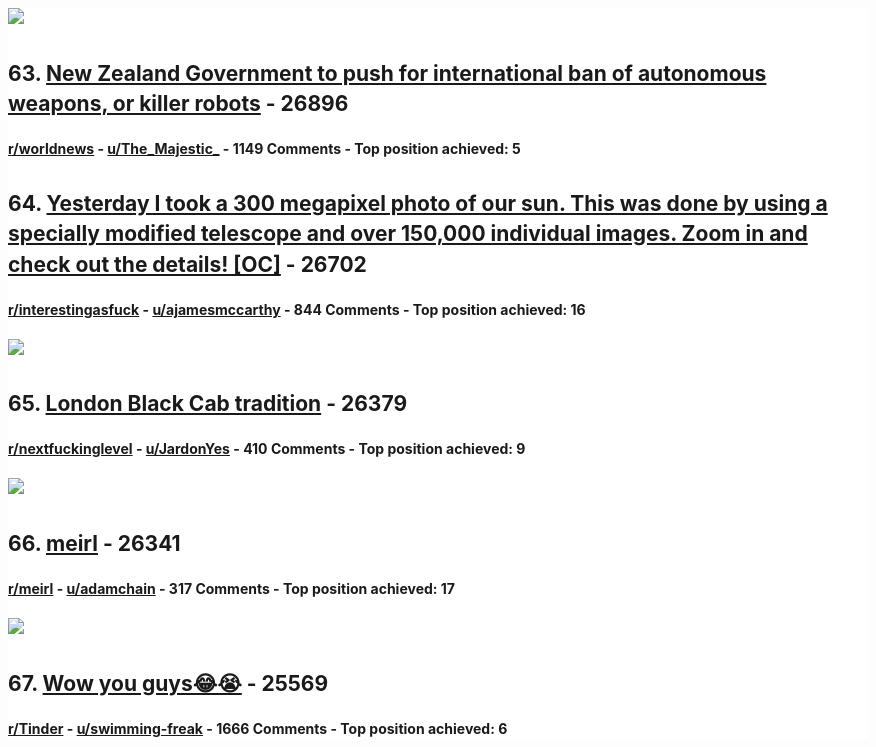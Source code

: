 <a href="https://i.redd.it/1q8jcq0yar281.gif"><img src="https://a.thumbs.redditmedia.com/yASd1wEh5cz1U8iiOx09mchWokHD-nE2ASOLBgbKju4.jpg"></img></a>

## 63. [New Zealand Government to push for international ban of autonomous weapons, or killer robots](http://reddit.com/r/worldnews/comments/r5c61t/new_zealand_government_to_push_for_international/) - 26896
#### [r/worldnews](http://reddit.com/r/worldnews) - [u/The_Majestic_](http://reddit.com/u/The_Majestic_) - 1149 Comments - Top position achieved: 5

## 64. [Yesterday I took a 300 megapixel photo of our sun. This was done by using a specially modified telescope and over 150,000 individual images. Zoom in and check out the details! [OC]](http://reddit.com/r/interestingasfuck/comments/r5vmjv/yesterday_i_took_a_300_megapixel_photo_of_our_sun/) - 26702
#### [r/interestingasfuck](http://reddit.com/r/interestingasfuck) - [u/ajamesmccarthy](http://reddit.com/u/ajamesmccarthy) - 844 Comments - Top position achieved: 16

<a href="https://i.redd.it/fje9mh42es281.jpg"><img src="https://b.thumbs.redditmedia.com/WExnx_GC5rkll8lB5vgXqXfoGw0QyI9oPBCAGfCA0II.jpg"></img></a>

## 65. [London Black Cab tradition](http://reddit.com/r/nextfuckinglevel/comments/r5enpw/london_black_cab_tradition/) - 26379
#### [r/nextfuckinglevel](http://reddit.com/r/nextfuckinglevel) - [u/JardonYes](http://reddit.com/u/JardonYes) - 410 Comments - Top position achieved: 9

<a href="https://v.redd.it/yxpuiyrbpn281"><img src="https://b.thumbs.redditmedia.com/rqoT4Pjy0SuAqPV19gee1rKD_UR_Z-ZXZ1Ex2G6SSyw.jpg"></img></a>

## 66. [meirl](http://reddit.com/r/meirl/comments/r5oyb9/meirl/) - 26341
#### [r/meirl](http://reddit.com/r/meirl) - [u/adamchain](http://reddit.com/u/adamchain) - 317 Comments - Top position achieved: 17

<a href="https://i.redd.it/y64lds2xxq281.jpg"><img src="https://b.thumbs.redditmedia.com/tRLYSQkJ_bPyQqdWcry1zxsxTITknhSmgG5XxYdZx4Y.jpg"></img></a>

## 67. [Wow you guys😂😭](http://reddit.com/r/Tinder/comments/r5jmfn/wow_you_guys/) - 25569
#### [r/Tinder](http://reddit.com/r/Tinder) - [u/swimming-freak](http://reddit.com/u/swimming-freak) - 1666 Comments - Top position achieved: 6

